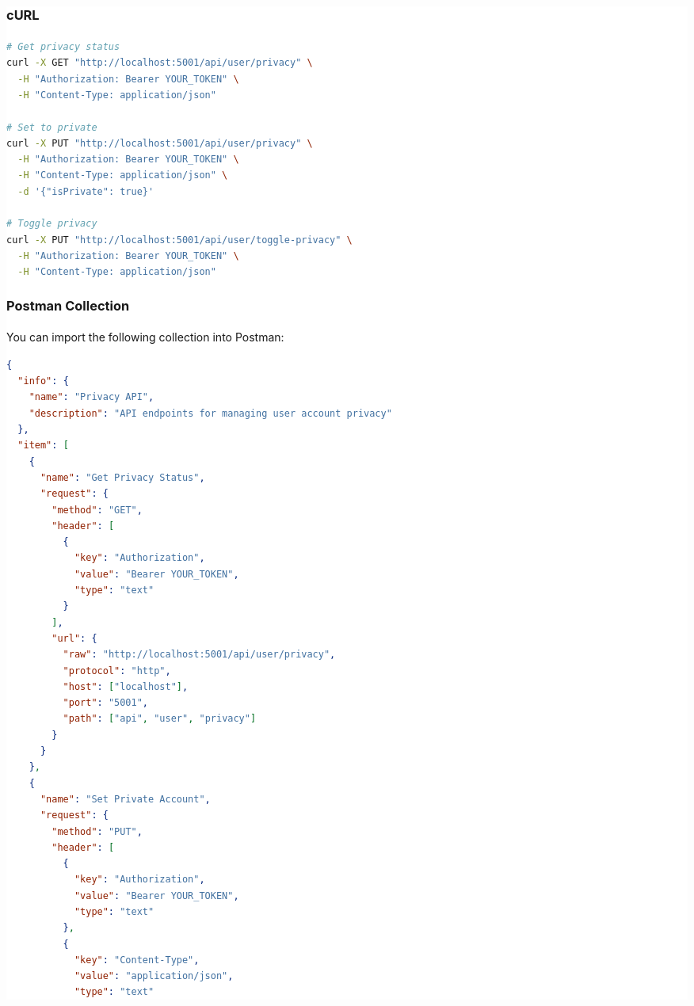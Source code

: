 ### cURL

```bash
# Get privacy status
curl -X GET "http://localhost:5001/api/user/privacy" \
  -H "Authorization: Bearer YOUR_TOKEN" \
  -H "Content-Type: application/json"

# Set to private
curl -X PUT "http://localhost:5001/api/user/privacy" \
  -H "Authorization: Bearer YOUR_TOKEN" \
  -H "Content-Type: application/json" \
  -d '{"isPrivate": true}'

# Toggle privacy
curl -X PUT "http://localhost:5001/api/user/toggle-privacy" \
  -H "Authorization: Bearer YOUR_TOKEN" \
  -H "Content-Type: application/json"
```

### Postman Collection

You can import the following collection into Postman:

```json
{
  "info": {
    "name": "Privacy API",
    "description": "API endpoints for managing user account privacy"
  },
  "item": [
    {
      "name": "Get Privacy Status",
      "request": {
        "method": "GET",
        "header": [
          {
            "key": "Authorization",
            "value": "Bearer YOUR_TOKEN",
            "type": "text"
          }
        ],
        "url": {
          "raw": "http://localhost:5001/api/user/privacy",
          "protocol": "http",
          "host": ["localhost"],
          "port": "5001",
          "path": ["api", "user", "privacy"]
        }
      }
    },
    {
      "name": "Set Private Account",
      "request": {
        "method": "PUT",
        "header": [
          {
            "key": "Authorization",
            "value": "Bearer YOUR_TOKEN",
            "type": "text"
          },
          {
            "key": "Content-Type",
            "value": "application/json",
            "type": "text"
```